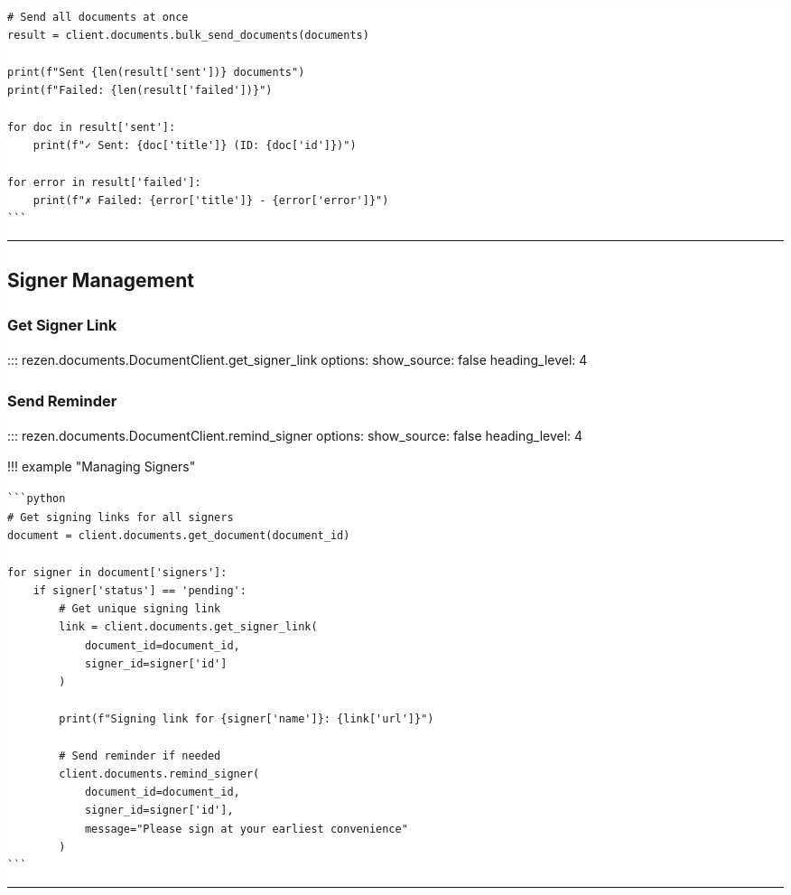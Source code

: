     # Send all documents at once
    result = client.documents.bulk_send_documents(documents)
    
    print(f"Sent {len(result['sent'])} documents")
    print(f"Failed: {len(result['failed'])}")
    
    for doc in result['sent']:
        print(f"✓ Sent: {doc['title']} (ID: {doc['id']})")
    
    for error in result['failed']:
        print(f"✗ Failed: {error['title']} - {error['error']}")
    ```

---

## Signer Management

### Get Signer Link

::: rezen.documents.DocumentClient.get_signer_link
    options:
      show_source: false
      heading_level: 4

### Send Reminder

::: rezen.documents.DocumentClient.remind_signer
    options:
      show_source: false
      heading_level: 4

!!! example "Managing Signers"

    ```python
    # Get signing links for all signers
    document = client.documents.get_document(document_id)
    
    for signer in document['signers']:
        if signer['status'] == 'pending':
            # Get unique signing link
            link = client.documents.get_signer_link(
                document_id=document_id,
                signer_id=signer['id']
            )
            
            print(f"Signing link for {signer['name']}: {link['url']}")
            
            # Send reminder if needed
            client.documents.remind_signer(
                document_id=document_id,
                signer_id=signer['id'],
                message="Please sign at your earliest convenience"
            )
    ```

---